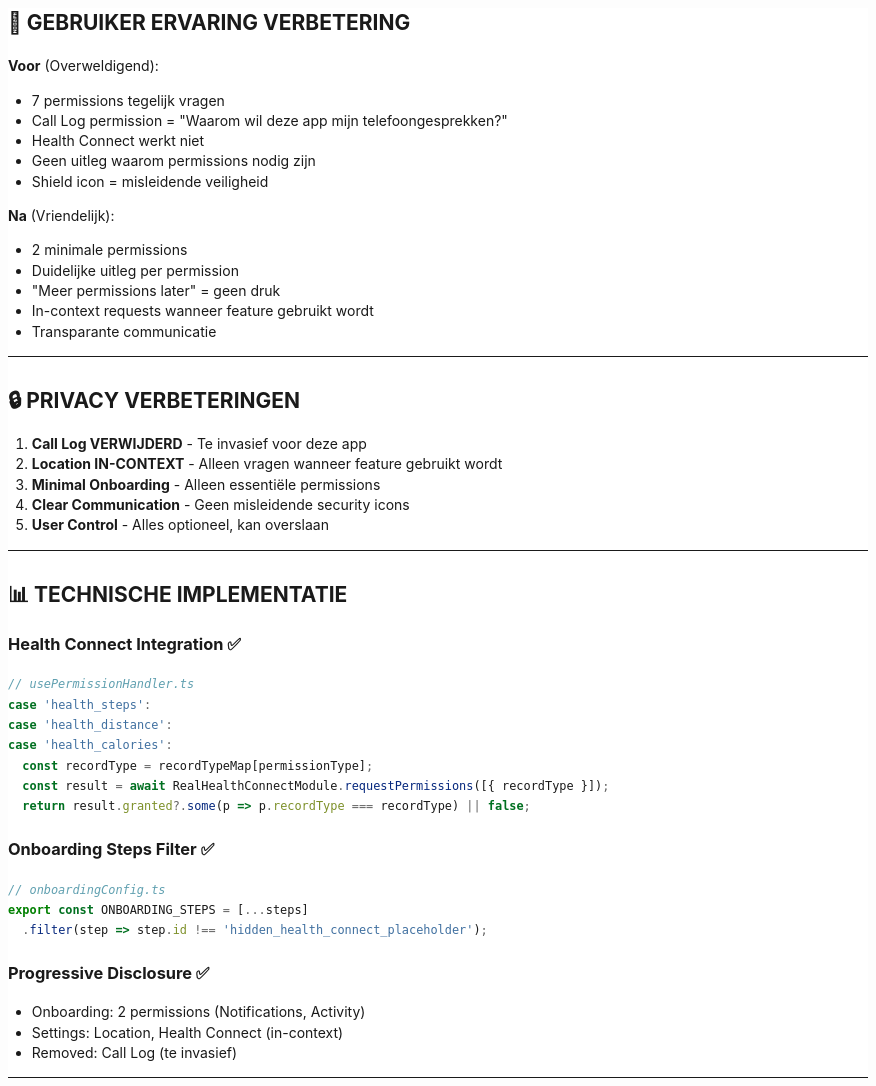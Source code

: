 
## 🎯 GEBRUIKER ERVARING VERBETERING

**Voor** (Overweldigend):
- 7 permissions tegelijk vragen
- Call Log permission = "Waarom wil deze app mijn telefoongesprekken?"
- Health Connect werkt niet
- Geen uitleg waarom permissions nodig zijn
- Shield icon = misleidende veiligheid

**Na** (Vriendelijk):
- 2 minimale permissions
- Duidelijke uitleg per permission
- "Meer permissions later" = geen druk
- In-context requests wanneer feature gebruikt wordt
- Transparante communicatie

---

## 🔒 PRIVACY VERBETERINGEN

1. **Call Log VERWIJDERD** - Te invasief voor deze app
2. **Location IN-CONTEXT** - Alleen vragen wanneer feature gebruikt wordt
3. **Minimal Onboarding** - Alleen essentiële permissions
4. **Clear Communication** - Geen misleidende security icons
5. **User Control** - Alles optioneel, kan overslaan

---

## 📊 TECHNISCHE IMPLEMENTATIE

### Health Connect Integration ✅
```typescript
// usePermissionHandler.ts
case 'health_steps':
case 'health_distance':
case 'health_calories':
  const recordType = recordTypeMap[permissionType];
  const result = await RealHealthConnectModule.requestPermissions([{ recordType }]);
  return result.granted?.some(p => p.recordType === recordType) || false;
```

### Onboarding Steps Filter ✅
```typescript
// onboardingConfig.ts
export const ONBOARDING_STEPS = [...steps]
  .filter(step => step.id !== 'hidden_health_connect_placeholder');
```

### Progressive Disclosure ✅
- Onboarding: 2 permissions (Notifications, Activity)
- Settings: Location, Health Connect (in-context)
- Removed: Call Log (te invasief)

---